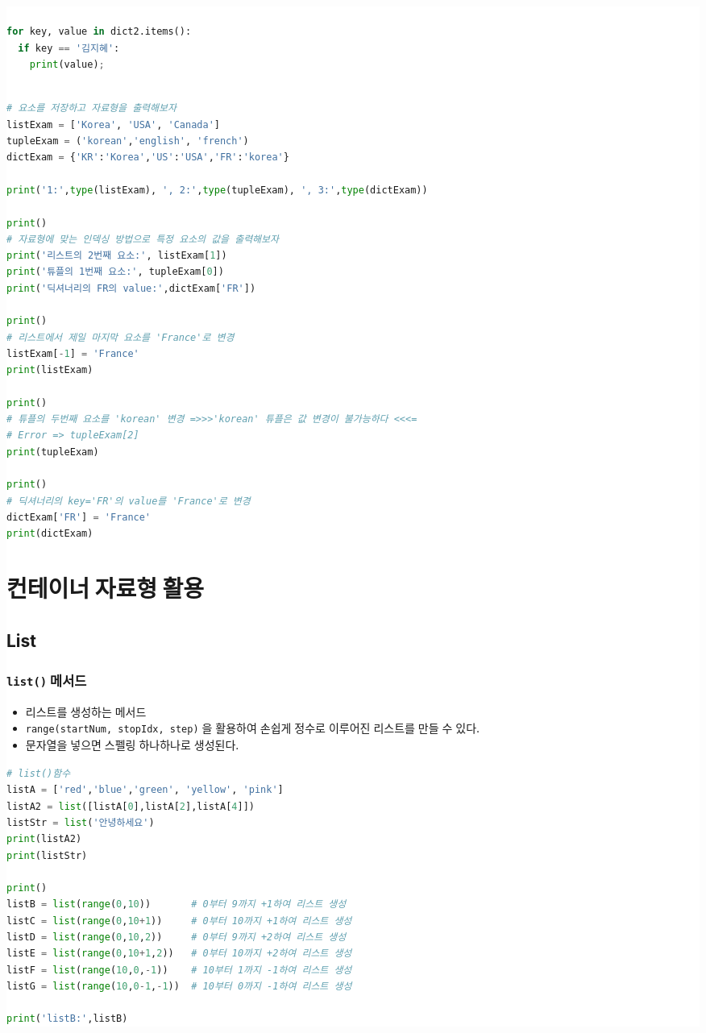 ```python

for key, value in dict2.items():
  if key == '김지혜':
    print(value);
    
```

```python
# 요소를 저장하고 자료형을 출력해보자
listExam = ['Korea', 'USA', 'Canada']
tupleExam = ('korean','english', 'french')
dictExam = {'KR':'Korea','US':'USA','FR':'korea'}

print('1:',type(listExam), ', 2:',type(tupleExam), ', 3:',type(dictExam))

print()
# 자료형에 맞는 인덱싱 방법으로 특정 요소의 값을 출력해보자
print('리스트의 2번째 요소:', listExam[1])
print('튜플의 1번째 요소:', tupleExam[0])
print('딕셔너리의 FR의 value:',dictExam['FR'])

print()
# 리스트에서 제일 마지막 요소를 'France'로 변경
listExam[-1] = 'France'
print(listExam)

print()
# 튜플의 두번째 요소를 'korean' 변경 =>>>'korean' 튜플은 값 변경이 불가능하다 <<<=
# Error => tupleExam[2]
print(tupleExam)

print()
# 딕셔너리의 key='FR'의 value를 'France'로 변경
dictExam['FR'] = 'France' 
print(dictExam)
```

# 컨테이너 자료형 활용

## List
### `list()` 메서드
- 리스트를 생성하는 메서드
- `range(startNum, stopIdx, step)` 을 활용하여 손쉽게 정수로 이루어진 리스트를 만들 수 있다.
- 문자열을 넣으면 스펠링 하나하나로 생성된다.

```python
# list()함수
listA = ['red','blue','green', 'yellow', 'pink']
listA2 = list([listA[0],listA[2],listA[4]])
listStr = list('안녕하세요')
print(listA2)
print(listStr)

print()
listB = list(range(0,10))       # 0부터 9까지 +1하여 리스트 생성
listC = list(range(0,10+1))     # 0부터 10까지 +1하여 리스트 생성
listD = list(range(0,10,2))     # 0부터 9까지 +2하여 리스트 생성
listE = list(range(0,10+1,2))   # 0부터 10까지 +2하여 리스트 생성
listF = list(range(10,0,-1))    # 10부터 1까지 -1하여 리스트 생성
listG = list(range(10,0-1,-1))  # 10부터 0까지 -1하여 리스트 생성

print('listB:',listB)
```